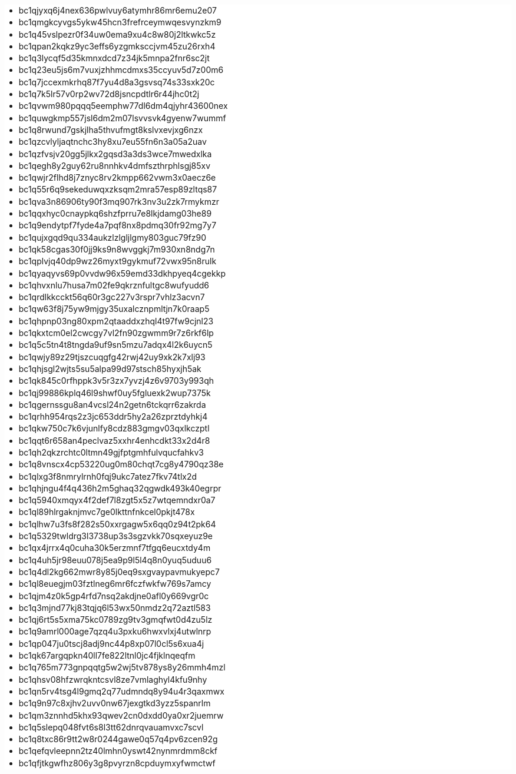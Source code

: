 - bc1qjyxq6j4nex636pwlvuy6atymhr86mr6emu2e07
- bc1qmgkcyvgs5ykw45hcn3frefrceymwqesvynzkm9
- bc1q45vslpezr0f34uw0ema9xu4c8w80j2ltkwkc5z
- bc1qpan2kqkz9yc3effs6yzgmksccjvm45zu26rxh4
- bc1q3lycqf5d35kmnxdcd7z34jk5mnpa2fnr6sc2jt
- bc1q23eu5js6m7vuxjzhhmcdmxs35ccyuv5d7z00m6
- bc1q7jccexmkrhq87f7yu4d8a3gsvsq74s33sxk20c
- bc1q7k5lr57v0rp2wv72d8jsncpdtlr6r44jhc0t2j
- bc1qvwm980pqqq5eemphw77dl6dm4qjyhr43600nex
- bc1quwgkmp557jsl6dm2m07lsvvsvk4gyenw7wummf
- bc1q8rwund7gskjlha5thvufmgt8kslvxevjxg6nzx
- bc1qzcvlyljaqtnchc3hy8xu7eu55fn6n3a05a2uav
- bc1qzfvsjv20gg5jlkx2gqsd3a3ds3wce7mwedxlka
- bc1qegh8y2guy62ru8nnhkv4dmfszthrphlsgj85xv
- bc1qwjr2flhd8j7znyc8rv2kmpp662vwm3x0aecz6e
- bc1q55r6q9sekeduwqxzksqm2mra57esp89zltqs87
- bc1qva3n86906ty90f3mq907rk3nv3u2zk7rmykmzr
- bc1qqxhyc0cnaypkq6shzfprru7e8lkjdamg03he89
- bc1q9endytpf7fyde4a7pqf8nx8pdmq30fr92mg7y7
- bc1qujxgqd9qu334aukzlzlgljlgmy803guc79fz90
- bc1qk58cgas30f0jj9ks9n8wvggkj7m930xn8ndg7n
- bc1qplvjq40dp9wz26myxt9gykmuf72vwx95n8rulk
- bc1qyaqyvs69p0vvdw96x59emd33dkhpyeq4cgekkp
- bc1qhvxnlu7husa7m02fe9qkrznfultgc8wufyudd6
- bc1qrdlkkcckt56q60r3gc227v3rspr7vhlz3acvn7
- bc1qw63f8j75yw9mjgy35uxalcznpmltjn7k0raap5
- bc1qhpnp03ng80xpm2qtaaddxzhql4t97fw9cjnl23
- bc1qkxtcm0el2cwcgy7vl2fn90zgwmm9r7z6rkf6lp
- bc1q5c5tn4t8tngda9uf9sn5mzu7adqx4l2k6uycn5
- bc1qwjy89z29tjszcuqgfg42rwj42uy9xk2k7xlj93
- bc1qhjsgl2wjts5su5alpa99d97stsch85hyxjh5ak
- bc1qk845c0rfhppk3v5r3zx7yvzj4z6v9703y993qh
- bc1qj99886kplq46l9shwf0uy5fgluexk2wup7375k
- bc1qgernssgu8an4vcsl24n2getn6tckqrr6zakrda
- bc1qrhh954rqs2z3jc653ddr5hy2a26zprztdyhkj4
- bc1qkw750c7k6vjunlfy8cdz883gmgv03qxlkczptl
- bc1qqt6r658an4peclvaz5xxhr4enhcdkt33x2d4r8
- bc1qh2qkzrchtc0ltmn49gjfptgmhfulvqucfahkv3
- bc1q8vnscx4cp53220ug0m80chqt7cg8y4790qz38e
- bc1qlxg3f8nmrylrnh0fqj9ukc7atez7fkv74tlx2d
- bc1qhjngu4f4q436h2m5ghaq32qgwdk493k40egrpr
- bc1q5940xmqyx4f2def7l8zgt5x5z7wtqemndxr0a7
- bc1ql89hlrgaknjmvc7ge0lkttnfnkcel0pkjt478x
- bc1qlhw7u3fs8f282s50xxrgagw5x6qq0z94t2pk64
- bc1q5329twldrg3l3738up3s3sgzvkk70sqxeyuz9e
- bc1qx4jrrx4q0cuha30k5erzmnf7tfgq6eucxtdy4m
- bc1q4uh5jr98euu078j5ea9p9l5l4q8n0yuq5uduu6
- bc1q4dl2kg662mwr8y85j0eq9sxgvaypavmukyepc7
- bc1ql8euegjm03fztlneg6mr6fczfwkfw769s7amcy
- bc1qjm4z0k5gp4rfd7nsq2akdjne0afl0y669vgr0c
- bc1q3mjnd77kj83tqjq6l53wx50nmdz2q72aztl583
- bc1qj6rt5s5xma75kc0789zg9tv3gmqfwt0d4zu5lz
- bc1q9amrl000age7qzq4u3pxku6hwxvlxj4utwlnrp
- bc1qp047ju0tscj8adj9nc44p8xp07l0cl5s6xua4j
- bc1qk67argqpkn40ll7fe822ltnl0jc4fjklnqeqfm
- bc1q765m773gnpqqtg5w2wj5tv878ys8y26mmh4mzl
- bc1qhsv08hfzwrqkntcsvl8ze7vmlaghyl4kfu9nhy
- bc1qn5rv4tsg4l9gmq2q77udmndq8y94u4r3qaxmwx
- bc1q9n97c8xjhv2uvv0nw67jexgtkd3yzz5spanrlm
- bc1qm3znnhd5khx93qwev2cn0dxdd0ya0xr2juemrw
- bc1q5slepq048fvt6s8l3tt62dnrqvauamvxc7scvl
- bc1q8txc86r9tt2w8r0244gawe0q57q4pv6zcen92g
- bc1qefqvleepnn2tz40lmhn0yswt42nynmrdmm8ckf
- bc1qfjtkgwfhz806y3g8pvyrzn8cpduymxyfwmctwf